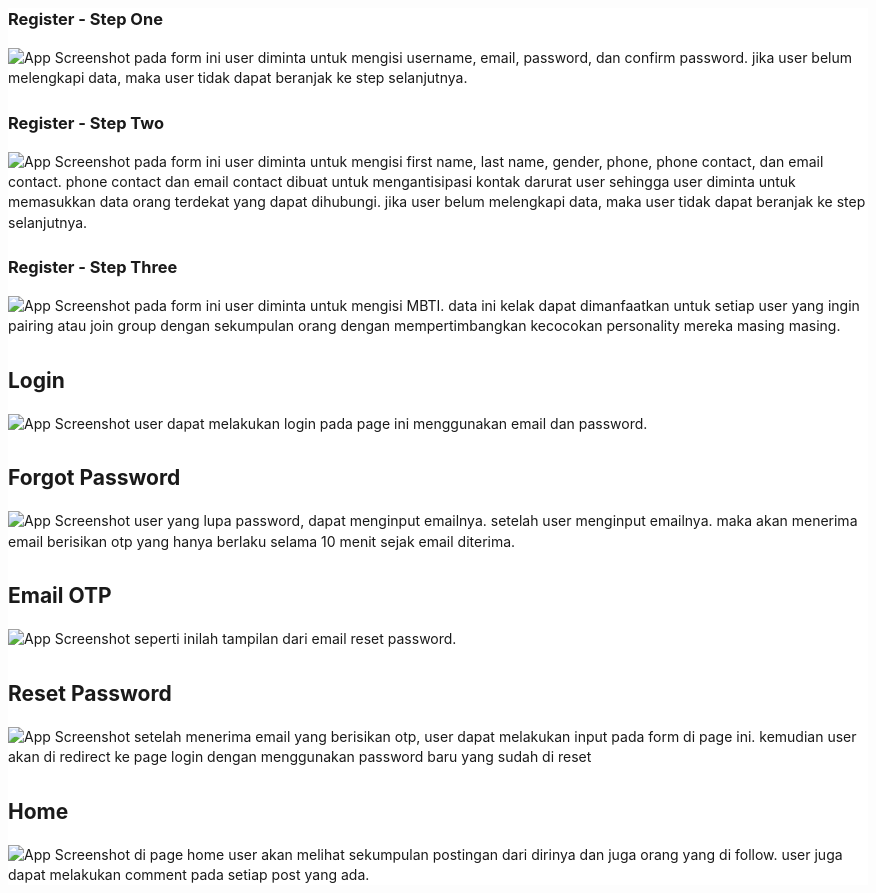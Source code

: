 ### Register - Step One

![App Screenshot](https://res.cloudinary.com/dgdxx2chz/image/upload/v1709487894/ko9ervbpiuemolep0ghz.png)
pada form ini user diminta untuk mengisi username, email, password, dan confirm password. jika user belum melengkapi data, maka user tidak dapat beranjak ke step selanjutnya.

### Register - Step Two

![App Screenshot](https://res.cloudinary.com/dgdxx2chz/image/upload/v1709487894/pnhgw8blk32fcrpcyv2e.png)
pada form ini user diminta untuk mengisi first name, last name, gender, phone, phone contact, dan email contact. phone contact dan email contact dibuat untuk mengantisipasi kontak darurat user sehingga user diminta untuk memasukkan data orang terdekat yang dapat dihubungi. jika user belum melengkapi data, maka user tidak dapat beranjak ke step selanjutnya.

### Register - Step Three

![App Screenshot](https://res.cloudinary.com/dgdxx2chz/image/upload/v1709487895/qszurest3vqsuezrgk3i.png)
pada form ini user diminta untuk mengisi MBTI. data ini kelak dapat dimanfaatkan untuk setiap user yang ingin pairing atau join group dengan sekumpulan orang dengan mempertimbangkan kecocokan personality mereka masing masing.

## Login

![App Screenshot](https://res.cloudinary.com/dgdxx2chz/image/upload/v1709487893/ej80iczji1dhwihrleg4.png)
user dapat melakukan login pada page ini menggunakan email dan password.

## Forgot Password

![App Screenshot](https://res.cloudinary.com/dgdxx2chz/image/upload/v1709487893/psuvqrcpzjfpdowbvsbe.png)
user yang lupa password, dapat menginput emailnya. setelah user menginput emailnya. maka akan menerima email berisikan otp yang hanya berlaku selama 10 menit sejak email diterima.

## Email OTP

![App Screenshot](https://res.cloudinary.com/dgdxx2chz/image/upload/v1709487891/ymcv1qfxeweerwueihfv.png)
seperti inilah tampilan dari email reset password.

## Reset Password

![App Screenshot](https://res.cloudinary.com/dgdxx2chz/image/upload/v1709487896/btoijrzrmw5ghdelzyjx.png)
setelah menerima email yang berisikan otp, user dapat melakukan input pada form di page ini. kemudian user akan di redirect ke page login dengan menggunakan password baru yang sudah di reset

## Home

![App Screenshot](https://res.cloudinary.com/dgdxx2chz/image/upload/v1709487892/en0t5hrhxx4ytxfob2sl.png)
di page home user akan melihat sekumpulan postingan dari dirinya dan juga orang yang di follow. user juga dapat melakukan comment pada setiap post yang ada.
